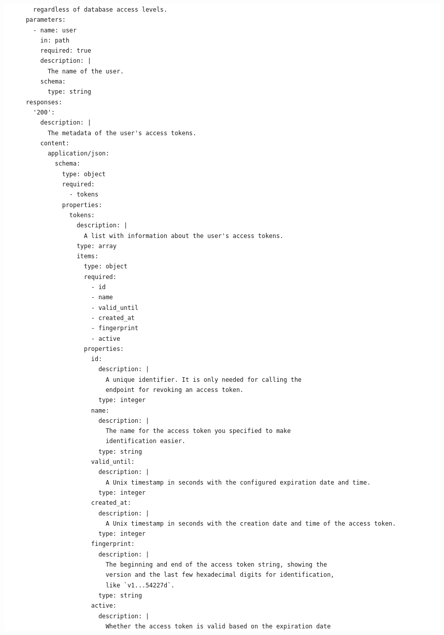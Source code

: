 ```openapi
        regardless of database access levels.
      parameters:
        - name: user
          in: path
          required: true
          description: |
            The name of the user.
          schema:
            type: string
      responses:
        '200':
          description: |
            The metadata of the user's access tokens.
          content:
            application/json:
              schema:
                type: object
                required:
                  - tokens
                properties:
                  tokens:
                    description: |
                      A list with information about the user's access tokens.
                    type: array
                    items:
                      type: object
                      required:
                        - id
                        - name
                        - valid_until
                        - created_at
                        - fingerprint
                        - active
                      properties:
                        id:
                          description: |
                            A unique identifier. It is only needed for calling the
                            endpoint for revoking an access token.
                          type: integer
                        name:
                          description: |
                            The name for the access token you specified to make
                            identification easier.
                          type: string
                        valid_until:
                          description: |
                            A Unix timestamp in seconds with the configured expiration date and time.
                          type: integer
                        created_at:
                          description: |
                            A Unix timestamp in seconds with the creation date and time of the access token.
                          type: integer
                        fingerprint:
                          description: |
                            The beginning and end of the access token string, showing the
                            version and the last few hexadecimal digits for identification,
                            like `v1...54227d`.
                          type: string
                        active:
                          description: |
                            Whether the access token is valid based on the expiration date
```